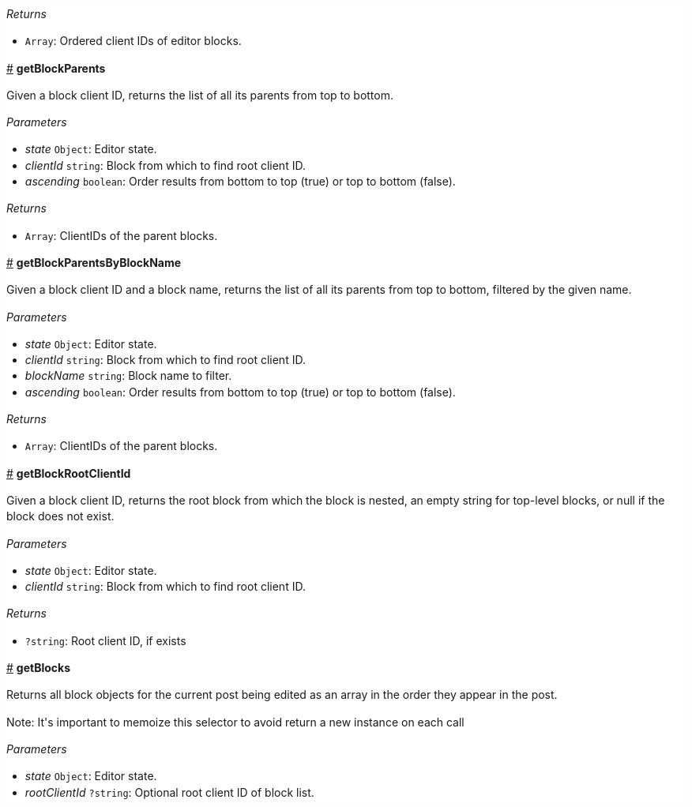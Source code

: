 _Returns_

-   `Array`: Ordered client IDs of editor blocks.

<a name="getBlockParents" href="#getBlockParents">#</a> **getBlockParents**

Given a block client ID, returns the list of all its parents from top to bottom.

_Parameters_

-   _state_ `Object`: Editor state.
-   _clientId_ `string`: Block from which to find root client ID.
-   _ascending_ `boolean`: Order results from bottom to top (true) or top to bottom (false).

_Returns_

-   `Array`: ClientIDs of the parent blocks.

<a name="getBlockParentsByBlockName" href="#getBlockParentsByBlockName">#</a> **getBlockParentsByBlockName**

Given a block client ID and a block name,
returns the list of all its parents from top to bottom,
filtered by the given name.

_Parameters_

-   _state_ `Object`: Editor state.
-   _clientId_ `string`: Block from which to find root client ID.
-   _blockName_ `string`: Block name to filter.
-   _ascending_ `boolean`: Order results from bottom to top (true) or top to bottom (false).

_Returns_

-   `Array`: ClientIDs of the parent blocks.

<a name="getBlockRootClientId" href="#getBlockRootClientId">#</a> **getBlockRootClientId**

Given a block client ID, returns the root block from which the block is
nested, an empty string for top-level blocks, or null if the block does not
exist.

_Parameters_

-   _state_ `Object`: Editor state.
-   _clientId_ `string`: Block from which to find root client ID.

_Returns_

-   `?string`: Root client ID, if exists

<a name="getBlocks" href="#getBlocks">#</a> **getBlocks**

Returns all block objects for the current post being edited as an array in
the order they appear in the post.

Note: It's important to memoize this selector to avoid return a new instance
on each call

_Parameters_

-   _state_ `Object`: Editor state.
-   _rootClientId_ `?string`: Optional root client ID of block list.
